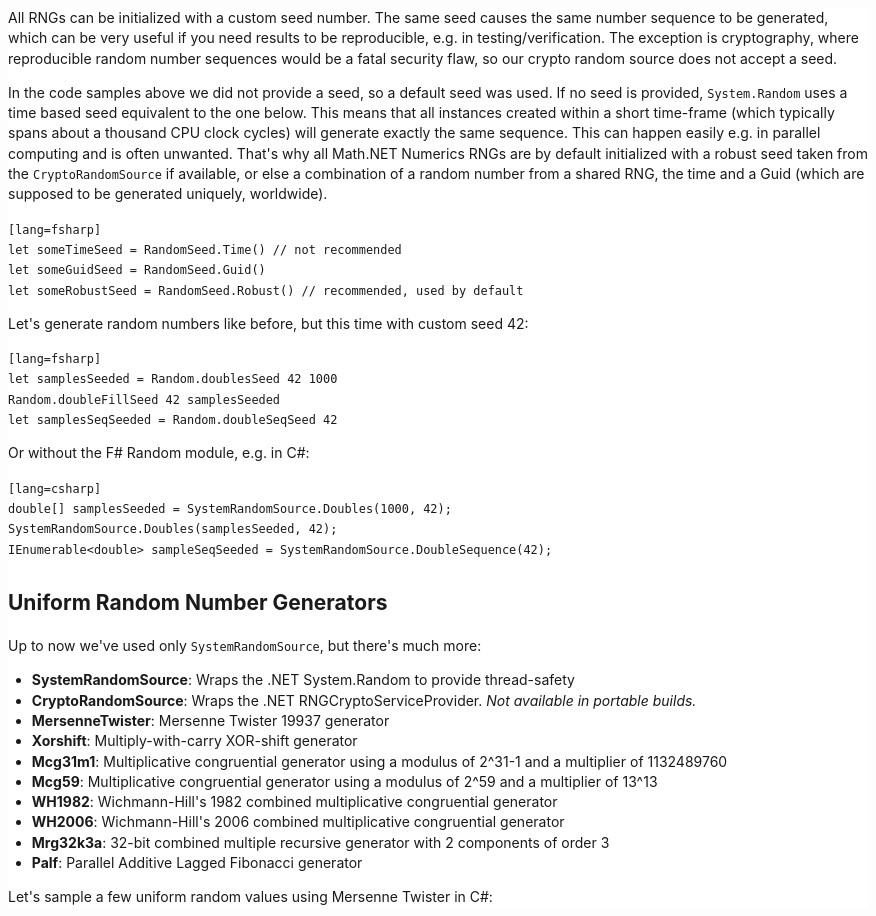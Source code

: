 All RNGs can be initialized with a custom seed number. The same seed causes
the same number sequence to be generated, which can be very useful if you need results
to be reproducible, e.g. in testing/verification. The exception is cryptography,
where reproducible random number sequences would be a fatal security flaw,
so our crypto random source does not accept a seed.

In the code samples above we did not provide a seed, so a default seed was used.
If no seed is provided, `System.Random` uses a time based seed equivalent to the
one below. This means that all instances created within a short time-frame
(which typically spans about a thousand CPU clock cycles) will generate
exactly the same sequence. This can happen easily e.g. in parallel computing
and is often unwanted. That's why all Math.NET Numerics RNGs are by default
initialized with a robust seed taken from the `CryptoRandomSource` if available,
or else a combination of a random number from a shared RNG, the time and a Guid
(which are supposed to be generated uniquely, worldwide).

    [lang=fsharp]
    let someTimeSeed = RandomSeed.Time() // not recommended
    let someGuidSeed = RandomSeed.Guid()
    let someRobustSeed = RandomSeed.Robust() // recommended, used by default

Let's generate random numbers like before, but this time with custom seed 42:

    [lang=fsharp]
    let samplesSeeded = Random.doublesSeed 42 1000
    Random.doubleFillSeed 42 samplesSeeded
    let samplesSeqSeeded = Random.doubleSeqSeed 42

Or without the F# Random module, e.g. in C#:

    [lang=csharp]
    double[] samplesSeeded = SystemRandomSource.Doubles(1000, 42);
    SystemRandomSource.Doubles(samplesSeeded, 42);
    IEnumerable<double> sampleSeqSeeded = SystemRandomSource.DoubleSequence(42);


Uniform Random Number Generators
--------------------------------

Up to now we've used only `SystemRandomSource`, but there's much more:

* **SystemRandomSource**: Wraps the .NET System.Random to provide thread-safety
* **CryptoRandomSource**: Wraps the .NET RNGCryptoServiceProvider. *Not available in portable builds.*
* **MersenneTwister**: Mersenne Twister 19937 generator
* **Xorshift**: Multiply-with-carry XOR-shift generator
* **Mcg31m1**: Multiplicative congruential generator using a modulus of 2^31-1 and a multiplier of 1132489760
* **Mcg59**: Multiplicative congruential generator using a modulus of 2^59 and a multiplier of 13^13
* **WH1982**: Wichmann-Hill's 1982 combined multiplicative congruential generator
* **WH2006**: Wichmann-Hill's 2006 combined multiplicative congruential generator
* **Mrg32k3a**: 32-bit combined multiple recursive generator with 2 components of order 3
* **Palf**: Parallel Additive Lagged Fibonacci generator

Let's sample a few uniform random values using Mersenne Twister in C#:
